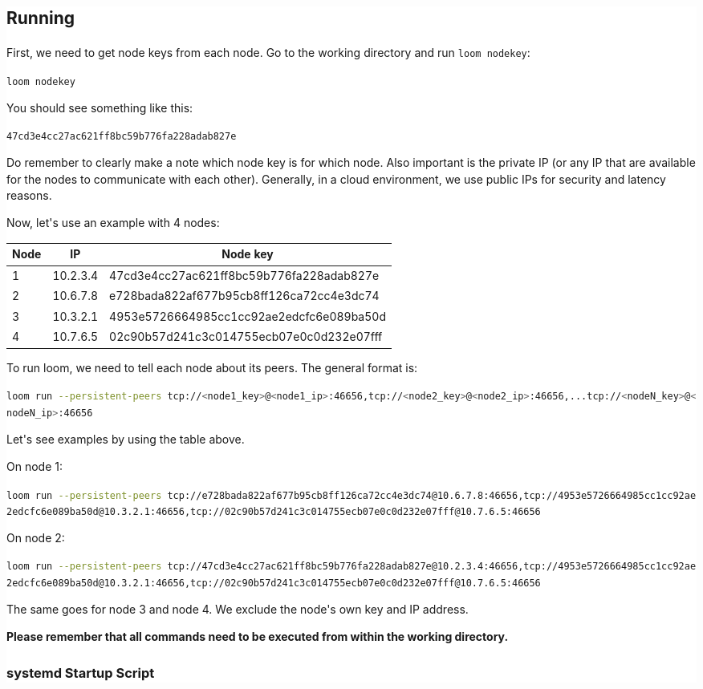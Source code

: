 ## Running

First, we need to get node keys from each node. Go to the working directory and run `loom nodekey`:

```bash
loom nodekey
```

You should see something like this:

```text
47cd3e4cc27ac621ff8bc59b776fa228adab827e
```

Do remember to clearly make a note which node key is for which node. Also important is the private IP (or any IP that are available for the nodes to communicate with each other). Generally, in a cloud environment, we use public IPs for security and latency reasons.

Now, let's use an example with 4 nodes:

| Node | IP       | Node key                                 |
| ---- | -------- | ---------------------------------------- |
| 1    | 10.2.3.4 | 47cd3e4cc27ac621ff8bc59b776fa228adab827e |
| 2    | 10.6.7.8 | e728bada822af677b95cb8ff126ca72cc4e3dc74 |
| 3    | 10.3.2.1 | 4953e5726664985cc1cc92ae2edcfc6e089ba50d |
| 4    | 10.7.6.5 | 02c90b57d241c3c014755ecb07e0c0d232e07fff |

To run loom, we need to tell each node about its peers. The general format is:

```bash
loom run --persistent-peers tcp://<node1_key>@<node1_ip>:46656,tcp://<node2_key>@<node2_ip>:46656,...tcp://<nodeN_key>@<nodeN_ip>:46656
```

Let's see examples by using the table above.

On node 1:

```bash
loom run --persistent-peers tcp://e728bada822af677b95cb8ff126ca72cc4e3dc74@10.6.7.8:46656,tcp://4953e5726664985cc1cc92ae2edcfc6e089ba50d@10.3.2.1:46656,tcp://02c90b57d241c3c014755ecb07e0c0d232e07fff@10.7.6.5:46656
```

On node 2:

```bash
loom run --persistent-peers tcp://47cd3e4cc27ac621ff8bc59b776fa228adab827e@10.2.3.4:46656,tcp://4953e5726664985cc1cc92ae2edcfc6e089ba50d@10.3.2.1:46656,tcp://02c90b57d241c3c014755ecb07e0c0d232e07fff@10.7.6.5:46656
```

The same goes for node 3 and node 4. We exclude the node's own key and IP address.

**Please remember that all commands need to be executed from within the working directory.**

### systemd Startup Script
